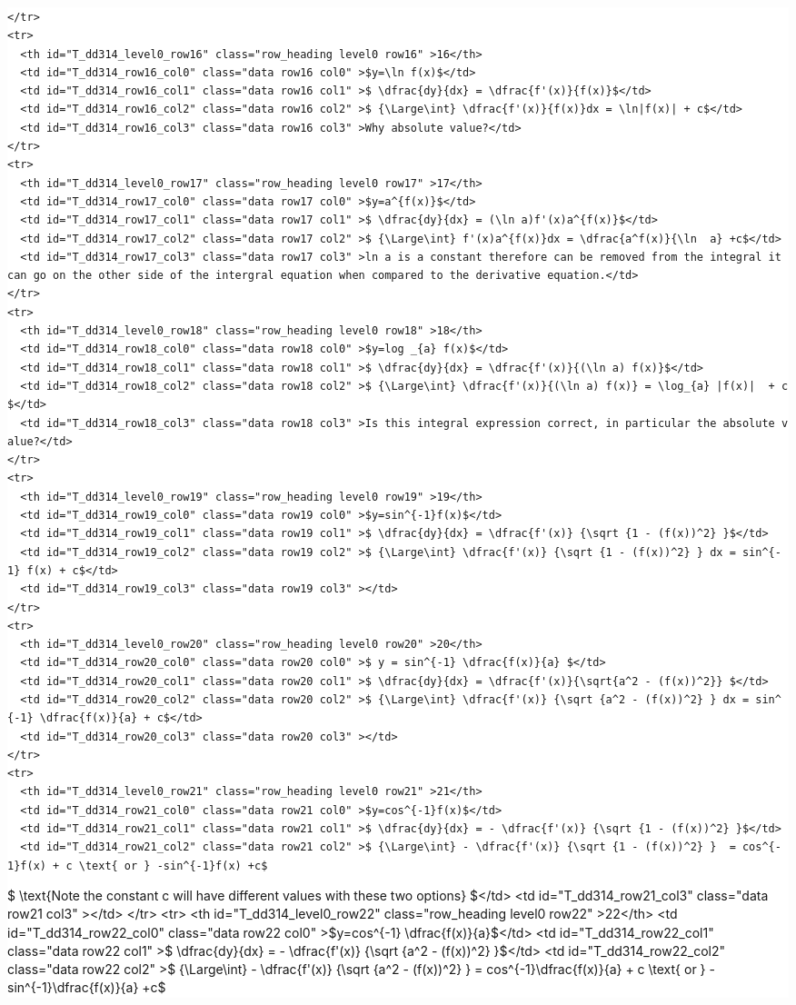     </tr>
    <tr>
      <th id="T_dd314_level0_row16" class="row_heading level0 row16" >16</th>
      <td id="T_dd314_row16_col0" class="data row16 col0" >$y=\ln f(x)$</td>
      <td id="T_dd314_row16_col1" class="data row16 col1" >$ \dfrac{dy}{dx} = \dfrac{f'(x)}{f(x)}$</td>
      <td id="T_dd314_row16_col2" class="data row16 col2" >$ {\Large\int} \dfrac{f'(x)}{f(x)}dx = \ln|f(x)| + c$</td>
      <td id="T_dd314_row16_col3" class="data row16 col3" >Why absolute value?</td>
    </tr>
    <tr>
      <th id="T_dd314_level0_row17" class="row_heading level0 row17" >17</th>
      <td id="T_dd314_row17_col0" class="data row17 col0" >$y=a^{f(x)}$</td>
      <td id="T_dd314_row17_col1" class="data row17 col1" >$ \dfrac{dy}{dx} = (\ln a)f'(x)a^{f(x)}$</td>
      <td id="T_dd314_row17_col2" class="data row17 col2" >$ {\Large\int} f'(x)a^{f(x)}dx = \dfrac{a^f(x)}{\ln  a} +c$</td>
      <td id="T_dd314_row17_col3" class="data row17 col3" >ln a is a constant therefore can be removed from the integral it can go on the other side of the intergral equation when compared to the derivative equation.</td>
    </tr>
    <tr>
      <th id="T_dd314_level0_row18" class="row_heading level0 row18" >18</th>
      <td id="T_dd314_row18_col0" class="data row18 col0" >$y=log _{a} f(x)$</td>
      <td id="T_dd314_row18_col1" class="data row18 col1" >$ \dfrac{dy}{dx} = \dfrac{f'(x)}{(\ln a) f(x)}$</td>
      <td id="T_dd314_row18_col2" class="data row18 col2" >$ {\Large\int} \dfrac{f'(x)}{(\ln a) f(x)} = \log_{a} |f(x)|  + c$</td>
      <td id="T_dd314_row18_col3" class="data row18 col3" >Is this integral expression correct, in particular the absolute value?</td>
    </tr>
    <tr>
      <th id="T_dd314_level0_row19" class="row_heading level0 row19" >19</th>
      <td id="T_dd314_row19_col0" class="data row19 col0" >$y=sin^{-1}f(x)$</td>
      <td id="T_dd314_row19_col1" class="data row19 col1" >$ \dfrac{dy}{dx} = \dfrac{f'(x)} {\sqrt {1 - (f(x))^2} }$</td>
      <td id="T_dd314_row19_col2" class="data row19 col2" >$ {\Large\int} \dfrac{f'(x)} {\sqrt {1 - (f(x))^2} } dx = sin^{-1} f(x) + c$</td>
      <td id="T_dd314_row19_col3" class="data row19 col3" ></td>
    </tr>
    <tr>
      <th id="T_dd314_level0_row20" class="row_heading level0 row20" >20</th>
      <td id="T_dd314_row20_col0" class="data row20 col0" >$ y = sin^{-1} \dfrac{f(x)}{a} $</td>
      <td id="T_dd314_row20_col1" class="data row20 col1" >$ \dfrac{dy}{dx} = \dfrac{f'(x)}{\sqrt{a^2 - (f(x))^2}} $</td>
      <td id="T_dd314_row20_col2" class="data row20 col2" >$ {\Large\int} \dfrac{f'(x)} {\sqrt {a^2 - (f(x))^2} } dx = sin^{-1} \dfrac{f(x)}{a} + c$</td>
      <td id="T_dd314_row20_col3" class="data row20 col3" ></td>
    </tr>
    <tr>
      <th id="T_dd314_level0_row21" class="row_heading level0 row21" >21</th>
      <td id="T_dd314_row21_col0" class="data row21 col0" >$y=cos^{-1}f(x)$</td>
      <td id="T_dd314_row21_col1" class="data row21 col1" >$ \dfrac{dy}{dx} = - \dfrac{f'(x)} {\sqrt {1 - (f(x))^2} }$</td>
      <td id="T_dd314_row21_col2" class="data row21 col2" >$ {\Large\int} - \dfrac{f'(x)} {\sqrt {1 - (f(x))^2} }  = cos^{-1}f(x) + c \text{ or } -sin^{-1}f(x) +c$
$ \text{Note the constant c will have different values with these two options} $</td>
      <td id="T_dd314_row21_col3" class="data row21 col3" ></td>
    </tr>
    <tr>
      <th id="T_dd314_level0_row22" class="row_heading level0 row22" >22</th>
      <td id="T_dd314_row22_col0" class="data row22 col0" >$y=cos^{-1} \dfrac{f(x)}{a}$</td>
      <td id="T_dd314_row22_col1" class="data row22 col1" >$ \dfrac{dy}{dx} = - \dfrac{f'(x)} {\sqrt {a^2 - (f(x))^2} }$</td>
      <td id="T_dd314_row22_col2" class="data row22 col2" >$ {\Large\int} - \dfrac{f'(x)} {\sqrt {a^2 - (f(x))^2} }  = cos^{-1}\dfrac{f(x)}{a} + c \text{ or } -sin^{-1}\dfrac{f(x)}{a} +c$
